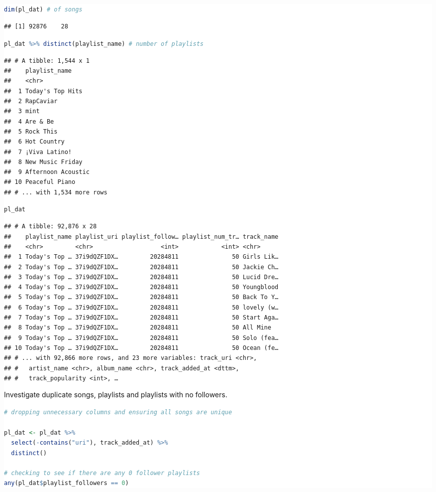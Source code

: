 ```r
dim(pl_dat) # of songs
```

```
## [1] 92876    28
```

```r
pl_dat %>% distinct(playlist_name) # number of playlists
```

```
## # A tibble: 1,544 x 1
##    playlist_name     
##    <chr>             
##  1 Today's Top Hits  
##  2 RapCaviar         
##  3 mint              
##  4 Are & Be          
##  5 Rock This         
##  6 Hot Country       
##  7 ¡Viva Latino!     
##  8 New Music Friday  
##  9 Afternoon Acoustic
## 10 Peaceful Piano    
## # ... with 1,534 more rows
```

```r
pl_dat
```

```
## # A tibble: 92,876 x 28
##    playlist_name playlist_uri playlist_follow… playlist_num_tr… track_name
##    <chr>         <chr>                   <int>            <int> <chr>     
##  1 Today's Top … 37i9dQZF1DX…         20284811               50 Girls Lik…
##  2 Today's Top … 37i9dQZF1DX…         20284811               50 Jackie Ch…
##  3 Today's Top … 37i9dQZF1DX…         20284811               50 Lucid Dre…
##  4 Today's Top … 37i9dQZF1DX…         20284811               50 Youngblood
##  5 Today's Top … 37i9dQZF1DX…         20284811               50 Back To Y…
##  6 Today's Top … 37i9dQZF1DX…         20284811               50 lovely (w…
##  7 Today's Top … 37i9dQZF1DX…         20284811               50 Start Aga…
##  8 Today's Top … 37i9dQZF1DX…         20284811               50 All Mine  
##  9 Today's Top … 37i9dQZF1DX…         20284811               50 Solo (fea…
## 10 Today's Top … 37i9dQZF1DX…         20284811               50 Ocean (fe…
## # ... with 92,866 more rows, and 23 more variables: track_uri <chr>,
## #   artist_name <chr>, album_name <chr>, track_added_at <dttm>,
## #   track_popularity <int>, …
```

Investigate duplicate songs, playlists and playlists with no followers.

```r
# dropping unnecessary columns and ensuring all songs are unique

pl_dat <- pl_dat %>% 
  select(-contains("uri"), track_added_at) %>%
  distinct()

# checking to see if there are any 0 follower playlists
any(pl_dat$playlist_followers == 0)
```
